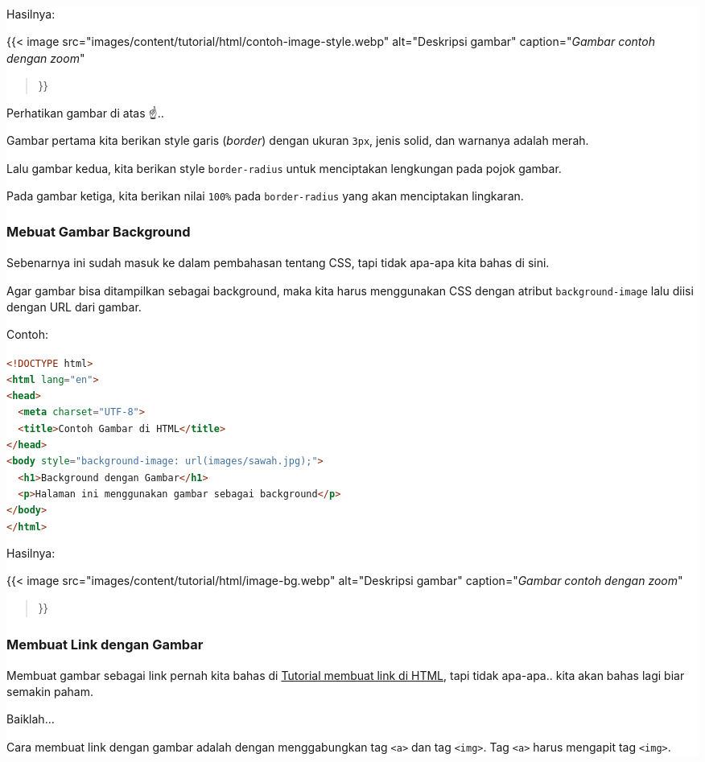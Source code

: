 Hasilnya:

  {{< image 
  src="images/content/tutorial/html/contoh-image-style.webp" 
  alt="Deskripsi gambar" 
  caption="*Gambar contoh dengan zoom*" 
  >}}

Perhatikan gambar di atas ☝️..

Gambar pertama kita berikan style garis (*border*) dengan ukuran `3px`, jenis solid, dan warnanya adalah merah.

Lalu gambar kedua, kita berikan style `border-radius` untuk menciptakan lengkungan pada pojok gambar.

Pada gambar ketiga, kita berikan nilai `100%` pada `border-radius` yang akan menciptakan lingkaran.

### Mebuat Gambar Background

Sebenarnya ini sudah masuk ke dalam pembahasan tentang CSS, tapi tidak apa-apa kita bahas di sini.

Agar gambar bisa ditampilkan sebagai background, maka kita harus menggunakan CSS dengan atribut `background-image` lalu diisi dengan URL dari gambar.

Contoh:

```html
<!DOCTYPE html>
<html lang="en">
<head>
  <meta charset="UTF-8">
  <title>Contoh Gambar di HTML</title>
</head>
<body style="background-image: url(images/sawah.jpg);">
  <h1>Background dengan Gambar</h1>
  <p>Halaman ini menggunakan gambar sebagai background</p>
</body>
</html>
```

Hasilnya:

  {{< image 
  src="images/content/tutorial/html/image-bg.webp" 
  alt="Deskripsi gambar" 
  caption="*Gambar contoh dengan zoom*" 
  >}}

###  Membuat Link dengan Gambar
Membuat gambar sebagai link pernah kita bahas di [Tutorial membuat link di HTML](../html-link), tapi tidak apa-apa.. kita akan bahas lagi biar semakin paham.

Baiklah…

Cara membuat link dengan gambar adalah dengan menggabungkan tag `<a>` dan tag `<img>`. Tag `<a>` harus mengapit tag `<img>`.
